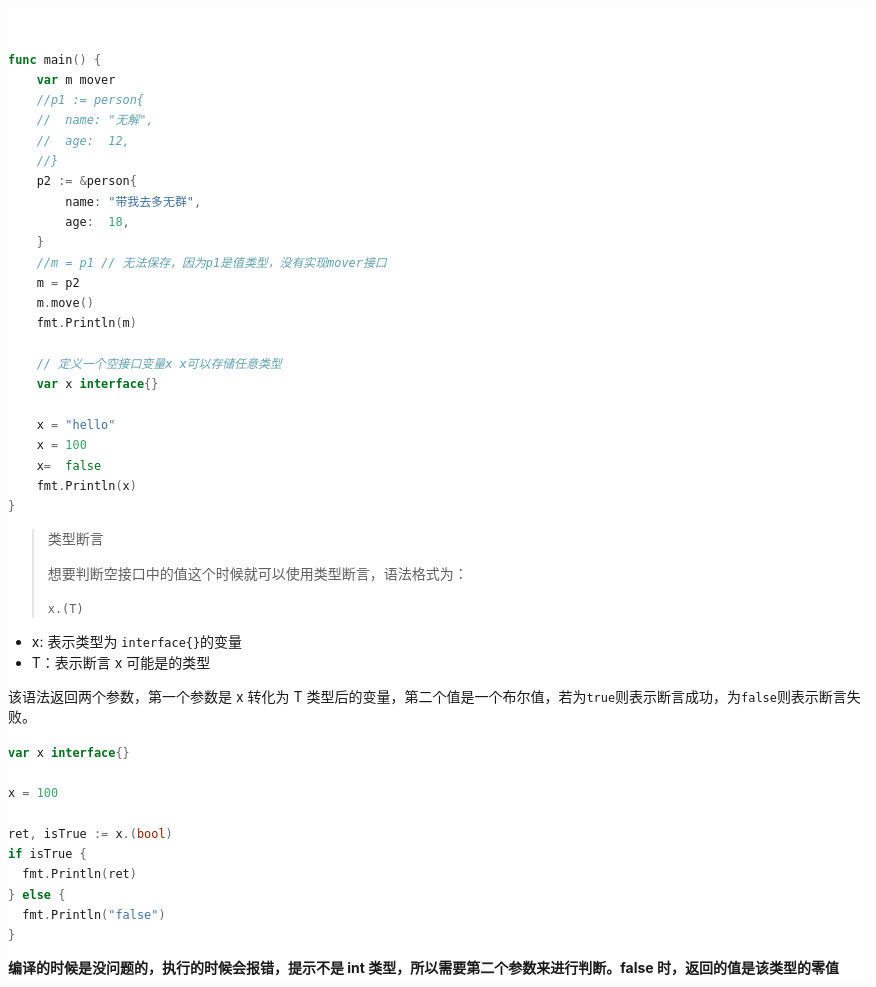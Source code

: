 ```go


func main() {
	var m mover
	//p1 := person{
	//	name: "无解",
	//	age:  12,
	//}
	p2 := &person{
		name: "带我去多无群",
		age:  18,
	}
	//m = p1 // 无法保存，因为p1是值类型，没有实现mover接口
	m = p2
	m.move()
	fmt.Println(m)

	// 定义一个空接口变量x x可以存储任意类型
	var x interface{}

	x = "hello"
	x = 100
	x=  false
	fmt.Println(x)
}

```

> 类型断言
>
> 想要判断空接口中的值这个时候就可以使用类型断言，语法格式为：
>
> `x.(T)`

-   x: 表示类型为 `interface{}`的变量
-   T：表示断言 x 可能是的类型

该语法返回两个参数，第一个参数是 x 转化为 T 类型后的变量，第二个值是一个布尔值，若为`true`则表示断言成功，为`false`则表示断言失败。

```go
var x interface{}

x = 100

ret, isTrue := x.(bool)
if isTrue {
  fmt.Println(ret)
} else {
  fmt.Println("false")
}
```

**编译的时候是没问题的，执行的时候会报错，提示不是 int 类型，所以需要第二个参数来进行判断。false 时，返回的值是该类型的零值**
